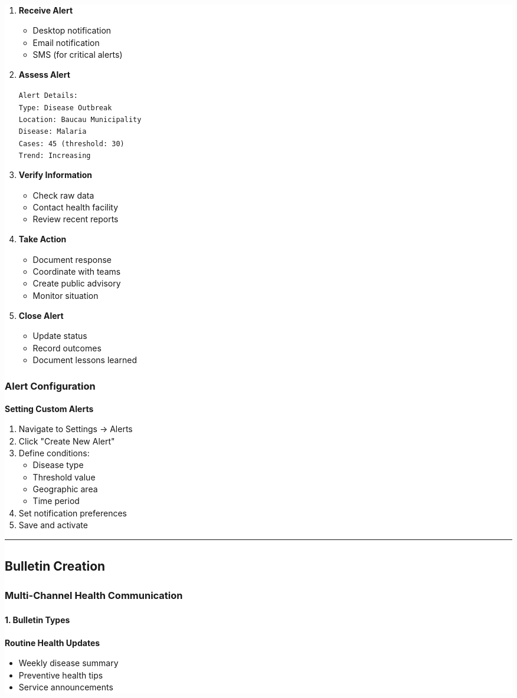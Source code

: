 1. **Receive Alert**
   - Desktop notification
   - Email notification
   - SMS (for critical alerts)

2. **Assess Alert**
   ```
   Alert Details:
   Type: Disease Outbreak
   Location: Baucau Municipality
   Disease: Malaria
   Cases: 45 (threshold: 30)
   Trend: Increasing
   ```

3. **Verify Information**
   - Check raw data
   - Contact health facility
   - Review recent reports

4. **Take Action**
   - Document response
   - Coordinate with teams
   - Create public advisory
   - Monitor situation

5. **Close Alert**
   - Update status
   - Record outcomes
   - Document lessons learned

### Alert Configuration

**Setting Custom Alerts**
1. Navigate to Settings → Alerts
2. Click "Create New Alert"
3. Define conditions:
   - Disease type
   - Threshold value
   - Geographic area
   - Time period
4. Set notification preferences
5. Save and activate

---

## Bulletin Creation

### Multi-Channel Health Communication

#### 1. Bulletin Types

**Routine Health Updates**
- Weekly disease summary
- Preventive health tips
- Service announcements

